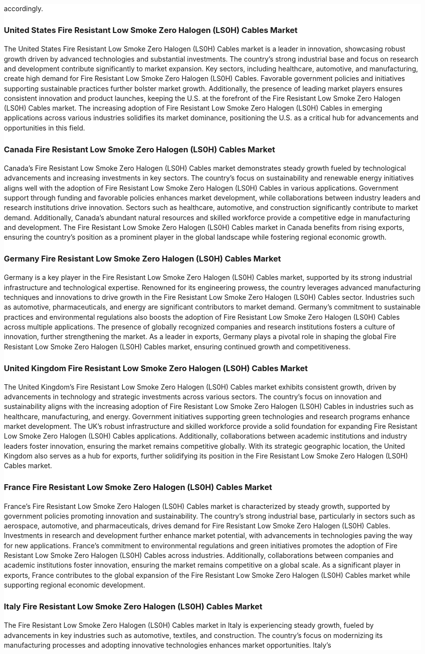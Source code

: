accordingly.</p><h3>United States Fire Resistant Low Smoke Zero Halogen (LS0H) Cables Market</h3><p>The United States Fire Resistant Low Smoke Zero Halogen (LS0H) Cables market is a leader in innovation, showcasing robust growth driven by advanced technologies and substantial investments. The country&rsquo;s strong industrial base and focus on research and development contribute significantly to market expansion. Key sectors, including healthcare, automotive, and manufacturing, create high demand for Fire Resistant Low Smoke Zero Halogen (LS0H) Cables. Favorable government policies and initiatives supporting sustainable practices further bolster market growth. Additionally, the presence of leading market players ensures consistent innovation and product launches, keeping the U.S. at the forefront of the Fire Resistant Low Smoke Zero Halogen (LS0H) Cables market. The increasing adoption of Fire Resistant Low Smoke Zero Halogen (LS0H) Cables in emerging applications across various industries solidifies its market dominance, positioning the U.S. as a critical hub for advancements and opportunities in this field.</p><h3>Canada Fire Resistant Low Smoke Zero Halogen (LS0H) Cables Market</h3><p>Canada&rsquo;s Fire Resistant Low Smoke Zero Halogen (LS0H) Cables market demonstrates steady growth fueled by technological advancements and increasing investments in key sectors. The country&rsquo;s focus on sustainability and renewable energy initiatives aligns well with the adoption of Fire Resistant Low Smoke Zero Halogen (LS0H) Cables in various applications. Government support through funding and favorable policies enhances market development, while collaborations between industry leaders and research institutions drive innovation. Sectors such as healthcare, automotive, and construction significantly contribute to market demand. Additionally, Canada&rsquo;s abundant natural resources and skilled workforce provide a competitive edge in manufacturing and development. The Fire Resistant Low Smoke Zero Halogen (LS0H) Cables market in Canada benefits from rising exports, ensuring the country&rsquo;s position as a prominent player in the global landscape while fostering regional economic growth.</p><h3>Germany Fire Resistant Low Smoke Zero Halogen (LS0H) Cables Market</h3><p>Germany is a key player in the Fire Resistant Low Smoke Zero Halogen (LS0H) Cables market, supported by its strong industrial infrastructure and technological expertise. Renowned for its engineering prowess, the country leverages advanced manufacturing techniques and innovations to drive growth in the Fire Resistant Low Smoke Zero Halogen (LS0H) Cables sector. Industries such as automotive, pharmaceuticals, and energy are significant contributors to market demand. Germany&rsquo;s commitment to sustainable practices and environmental regulations also boosts the adoption of Fire Resistant Low Smoke Zero Halogen (LS0H) Cables across multiple applications. The presence of globally recognized companies and research institutions fosters a culture of innovation, further strengthening the market. As a leader in exports, Germany plays a pivotal role in shaping the global Fire Resistant Low Smoke Zero Halogen (LS0H) Cables market, ensuring continued growth and competitiveness.</p><h3>United Kingdom Fire Resistant Low Smoke Zero Halogen (LS0H) Cables Market</h3><p>The United Kingdom&rsquo;s Fire Resistant Low Smoke Zero Halogen (LS0H) Cables market exhibits consistent growth, driven by advancements in technology and strategic investments across various sectors. The country&rsquo;s focus on innovation and sustainability aligns with the increasing adoption of Fire Resistant Low Smoke Zero Halogen (LS0H) Cables in industries such as healthcare, manufacturing, and energy. Government initiatives supporting green technologies and research programs enhance market development. The UK&rsquo;s robust infrastructure and skilled workforce provide a solid foundation for expanding Fire Resistant Low Smoke Zero Halogen (LS0H) Cables applications. Additionally, collaborations between academic institutions and industry leaders foster innovation, ensuring the market remains competitive globally. With its strategic geographic location, the United Kingdom also serves as a hub for exports, further solidifying its position in the Fire Resistant Low Smoke Zero Halogen (LS0H) Cables market.</p><h3>France Fire Resistant Low Smoke Zero Halogen (LS0H) Cables Market</h3><p>France&rsquo;s Fire Resistant Low Smoke Zero Halogen (LS0H) Cables market is characterized by steady growth, supported by government policies promoting innovation and sustainability. The country&rsquo;s strong industrial base, particularly in sectors such as aerospace, automotive, and pharmaceuticals, drives demand for Fire Resistant Low Smoke Zero Halogen (LS0H) Cables. Investments in research and development further enhance market potential, with advancements in technologies paving the way for new applications. France&rsquo;s commitment to environmental regulations and green initiatives promotes the adoption of Fire Resistant Low Smoke Zero Halogen (LS0H) Cables across industries. Additionally, collaborations between companies and academic institutions foster innovation, ensuring the market remains competitive on a global scale. As a significant player in exports, France contributes to the global expansion of the Fire Resistant Low Smoke Zero Halogen (LS0H) Cables market while supporting regional economic development.</p><h3>Italy Fire Resistant Low Smoke Zero Halogen (LS0H) Cables Market</h3><p>The Fire Resistant Low Smoke Zero Halogen (LS0H) Cables market in Italy is experiencing steady growth, fueled by advancements in key industries such as automotive, textiles, and construction. The country&rsquo;s focus on modernizing its manufacturing processes and adopting innovative technologies enhances market opportunities. Italy&rsquo;s